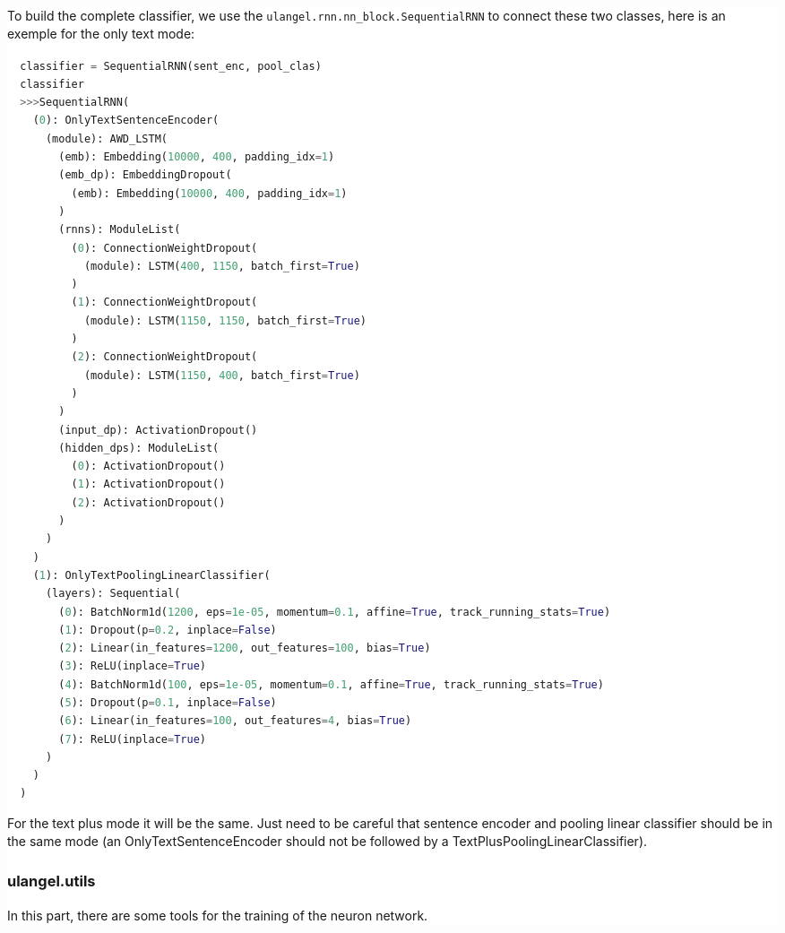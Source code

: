 To build the complete classifier, we use the `ulangel.rnn.nn_block.SequentialRNN` to connect these two classes, here is an exemple for the only text mode:
```python
  classifier = SequentialRNN(sent_enc, pool_clas)
  classifier
  >>>SequentialRNN(
    (0): OnlyTextSentenceEncoder(
      (module): AWD_LSTM(
        (emb): Embedding(10000, 400, padding_idx=1)
        (emb_dp): EmbeddingDropout(
          (emb): Embedding(10000, 400, padding_idx=1)
        )
        (rnns): ModuleList(
          (0): ConnectionWeightDropout(
            (module): LSTM(400, 1150, batch_first=True)
          )
          (1): ConnectionWeightDropout(
            (module): LSTM(1150, 1150, batch_first=True)
          )
          (2): ConnectionWeightDropout(
            (module): LSTM(1150, 400, batch_first=True)
          )
        )
        (input_dp): ActivationDropout()
        (hidden_dps): ModuleList(
          (0): ActivationDropout()
          (1): ActivationDropout()
          (2): ActivationDropout()
        )
      )
    )
    (1): OnlyTextPoolingLinearClassifier(
      (layers): Sequential(
        (0): BatchNorm1d(1200, eps=1e-05, momentum=0.1, affine=True, track_running_stats=True)
        (1): Dropout(p=0.2, inplace=False)
        (2): Linear(in_features=1200, out_features=100, bias=True)
        (3): ReLU(inplace=True)
        (4): BatchNorm1d(100, eps=1e-05, momentum=0.1, affine=True, track_running_stats=True)
        (5): Dropout(p=0.1, inplace=False)
        (6): Linear(in_features=100, out_features=4, bias=True)
        (7): ReLU(inplace=True)
      )
    )
  )
```
For the text plus mode it will be the same. Just need to be careful that sentence encoder and pooling linear classifier should be in the same mode (an OnlyTextSentenceEncoder should not be followed by a TextPlusPoolingLinearClassifier).

### ulangel.utils
In this part, there are some tools for the training of the neuron network.
